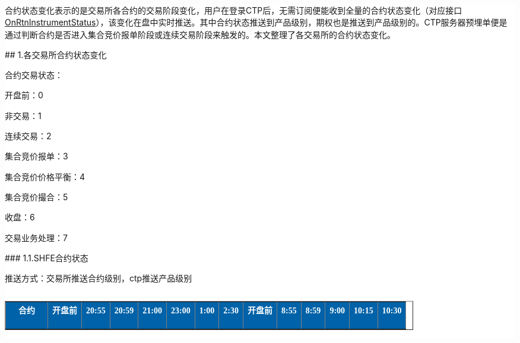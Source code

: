 <p>合约状态变化表示的是交易所各合约的交易阶段变化，用户在登录CTP后，无需订阅便能收到全量的合约状态变化（对应接口<a href="../../JYJK/CTHOSTFTDCTRADERAPI/ONRTNINSTRUMENTSTATUS/">OnRtnInstrumentStatus</a>），该变化在盘中实时推送。其中合约状态推送到产品级别，期权也是推送到产品级别的。CTP服务器预埋单便是通过判断合约是否进入集合竞价报单阶段或连续交易阶段来触发的。本文整理了各交易所的合约状态变化。</p>
<span class="anchor" id="7691a381-bd06-490e-bc9a-8ade34b5e149"></span>
## 1.各交易所合约状态变化
<p>合约交易状态：</p>
<p>开盘前：0</p>
<p>非交易：1</p>
<p>连续交易：2</p>
<p>集合竞价报单：3</p>
<p>集合竞价价格平衡：4</p>
<p>集合竞价撮合：5</p>
<p>收盘：6</p>
<p>交易业务处理：7</p>
<span class="anchor" id="23f5d363-fc12-4b07-92d0-99ac1eb17814"></span>
### 1.1.SHFE合约状态
<p>推送方式：交易所推送合约级别，ctp推送产品级别</p>
<div style="width: 80%;overflow-x: auto;white-space: nowrap;text-align:center">
<table border="1" cellpadding="0">
<tr bgcolor="#0062A8" height="38" style="white-space: nowrap">
<th height="38" width="56">
<font color="#FFFFFF" face="微软雅黑">合约</font>
</th>
<th>
<font color="#FFFFFF" face="微软雅黑">开盘前</font>
</th>
<th>
<font color="#FFFFFF" face="微软雅黑">20:55</font>
</th>
<th>
<font color="#FFFFFF" face="微软雅黑">20:59</font>
</th>
<th>
<font color="#FFFFFF" face="微软雅黑">21:00</font>
</th>
<th>
<font color="#FFFFFF" face="微软雅黑">23:00</font>
</th>
<th>
<font color="#FFFFFF" face="微软雅黑">1:00</font>
</th>
<th>
<font color="#FFFFFF" face="微软雅黑">2:30</font>
</th>
<th>
<font color="#FFFFFF" face="微软雅黑">开盘前</font>
</th>
<th>
<font color="#FFFFFF" face="微软雅黑">8:55</font>
</th>
<th>
<font color="#FFFFFF" face="微软雅黑">8:59</font>
</th>
<th>
<font color="#FFFFFF" face="微软雅黑">9:00</font>
</th>
<th>
<font color="#FFFFFF" face="微软雅黑">10:15</font>
</th>
<th>
<font color="#FFFFFF" face="微软雅黑">10:30</font>
</th>